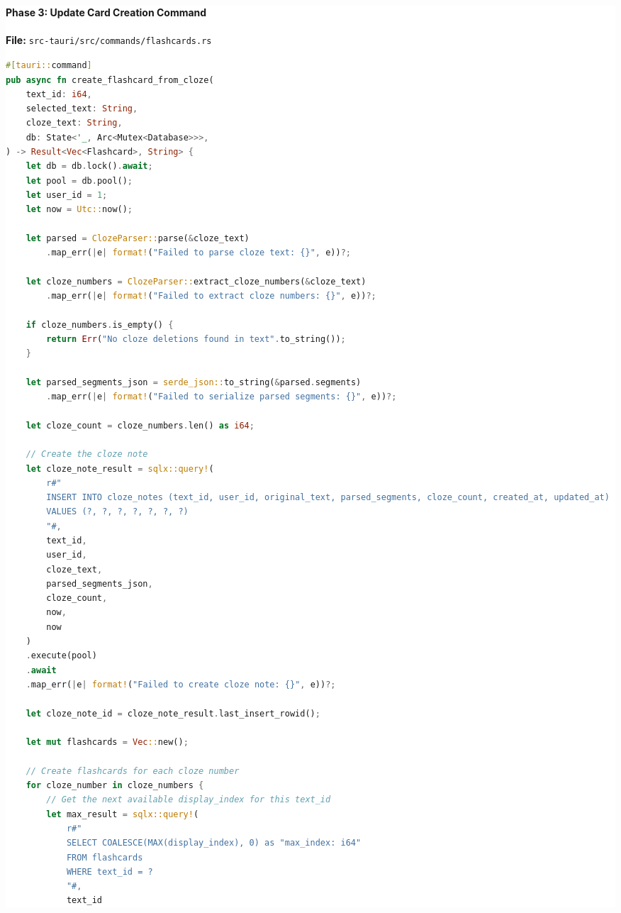 #### Phase 3: Update Card Creation Command

**File:** `src-tauri/src/commands/flashcards.rs`
```rust
#[tauri::command]
pub async fn create_flashcard_from_cloze(
    text_id: i64,
    selected_text: String,
    cloze_text: String,
    db: State<'_, Arc<Mutex<Database>>>,
) -> Result<Vec<Flashcard>, String> {
    let db = db.lock().await;
    let pool = db.pool();
    let user_id = 1;
    let now = Utc::now();

    let parsed = ClozeParser::parse(&cloze_text)
        .map_err(|e| format!("Failed to parse cloze text: {}", e))?;

    let cloze_numbers = ClozeParser::extract_cloze_numbers(&cloze_text)
        .map_err(|e| format!("Failed to extract cloze numbers: {}", e))?;

    if cloze_numbers.is_empty() {
        return Err("No cloze deletions found in text".to_string());
    }

    let parsed_segments_json = serde_json::to_string(&parsed.segments)
        .map_err(|e| format!("Failed to serialize parsed segments: {}", e))?;

    let cloze_count = cloze_numbers.len() as i64;

    // Create the cloze note
    let cloze_note_result = sqlx::query!(
        r#"
        INSERT INTO cloze_notes (text_id, user_id, original_text, parsed_segments, cloze_count, created_at, updated_at)
        VALUES (?, ?, ?, ?, ?, ?, ?)
        "#,
        text_id,
        user_id,
        cloze_text,
        parsed_segments_json,
        cloze_count,
        now,
        now
    )
    .execute(pool)
    .await
    .map_err(|e| format!("Failed to create cloze note: {}", e))?;

    let cloze_note_id = cloze_note_result.last_insert_rowid();

    let mut flashcards = Vec::new();

    // Create flashcards for each cloze number
    for cloze_number in cloze_numbers {
        // Get the next available display_index for this text_id
        let max_result = sqlx::query!(
            r#"
            SELECT COALESCE(MAX(display_index), 0) as "max_index: i64"
            FROM flashcards
            WHERE text_id = ?
            "#,
            text_id
```